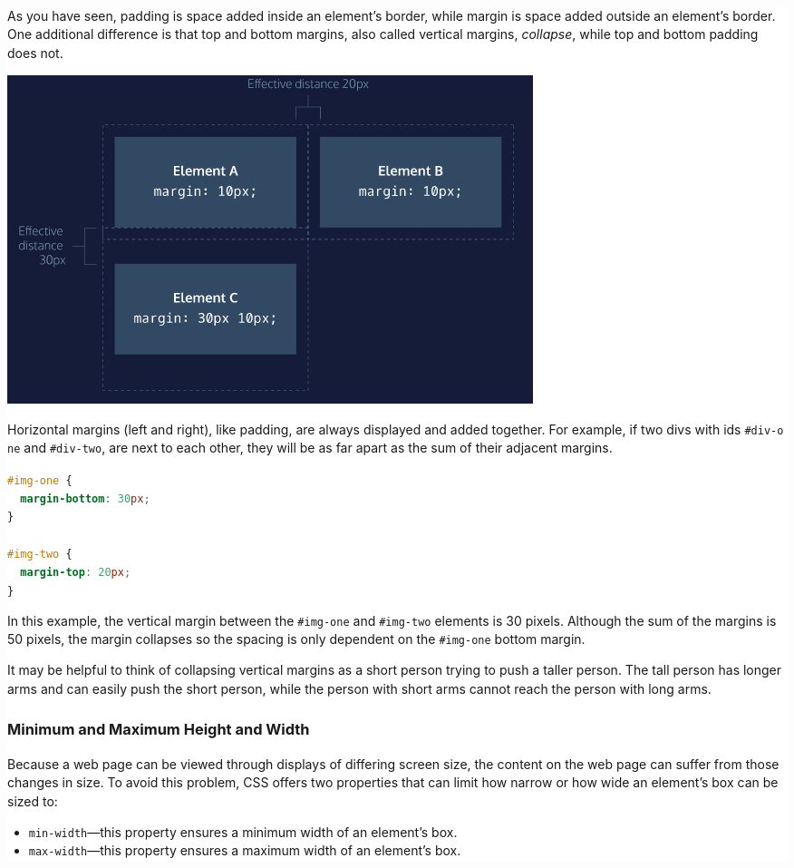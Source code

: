 As you have seen, padding is space added inside an element’s border, while margin is space added outside an element’s border. One additional difference is that top and bottom margins, also called vertical margins, *collapse*, while top and bottom padding does not.



![](images/margin-collapse.png)

Horizontal margins (left and right), like padding, are always displayed and added together. For example, if two divs with ids `#div-one` and `#div-two`, are next to each other, they will be as far apart as the sum of their adjacent margins.

```css
#img-one {
  margin-bottom: 30px;
}
 
#img-two {
  margin-top: 20px;
}
```

In this example, the vertical margin between the `#img-one` and `#img-two` elements is 30 pixels. Although the sum of the margins is 50 pixels, the margin collapses so the spacing is only dependent on the `#img-one` bottom margin.

It may be helpful to think of collapsing vertical margins as a short person trying to push a taller person. The tall person has longer arms and can easily push the short person, while the person with short arms cannot reach the person with long arms.

### Minimum and Maximum Height and Width

Because a web page can be viewed through displays of differing screen size, the content on the web page can suffer from those changes in size. To avoid this problem, CSS offers two properties that can limit how narrow or how wide an element’s box can be sized to:

- `min-width`—this property ensures a minimum width of an element’s box.
- `max-width`—this property ensures a maximum width of an element’s box.

